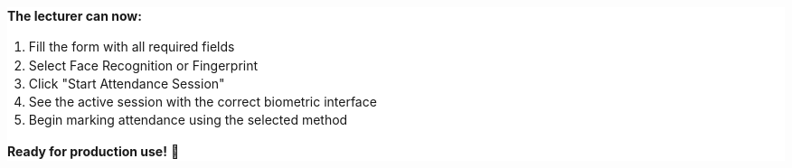 **The lecturer can now:**
1. Fill the form with all required fields
2. Select Face Recognition or Fingerprint
3. Click "Start Attendance Session"
4. See the active session with the correct biometric interface
5. Begin marking attendance using the selected method

**Ready for production use!** 🚀
